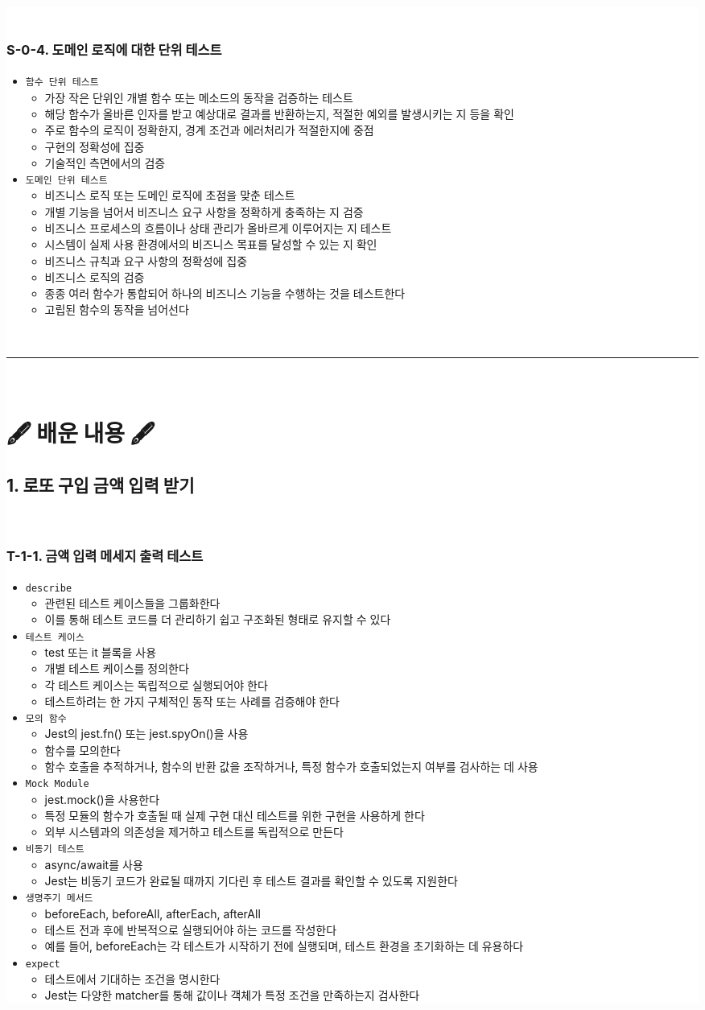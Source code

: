 <br>

### S-0-4. 도메인 로직에 대한 단위 테스트
  
  - `함수 단위 테스트`
    - 가장 작은 단위인 개별 함수 또는 메소드의 동작을 검증하는 테스트
    - 해당 함수가 올바른 인자를 받고 예상대로 결과를 반환하는지, 적절한 예외를 발생시키는 지 등을 확인
    - 주로 함수의 로직이 정확한지, 경계 조건과 에러처리가 적절한지에 중점
    - 구현의 정확성에 집중
    - 기술적인 측면에서의 검증
  - `도메인 단위 테스트`
    - 비즈니스 로직 또는 도메인 로직에 초점을 맞춘 테스트
    - 개별 기능을 넘어서 비즈니스 요구 사항을 정확하게 충족하는 지 검증
    - 비즈니스 프로세스의 흐름이나 상태 관리가 올바르게 이루어지는 지 테스트
    - 시스템이 실제 사용 환경에서의 비즈니스 목표를 달성할 수 있는 지 확인
    - 비즈니스 규칙과 요구 사항의 정확성에 집중
    - 비즈니스 로직의 검증
    - 종종 여러 함수가 통합되어 하나의 비즈니스 기능을 수행하는 것을 테스트한다
    - 고립된 함수의 동작을 넘어선다

<br>

---

<br>

# 🖋️ 배운 내용 🖋️

## 1. 로또 구입 금액 입력 받기

<br>

### T-1-1. 금액 입력 메세지 출력 테스트

  - `describe`
    - 관련된 테스트 케이스들을 그룹화한다
    - 이를 통해 테스트 코드를 더 관리하기 쉽고 구조화된 형태로 유지할 수 있다
  - `테스트 케이스`
    - test 또는 it 블록을 사용
    - 개별 테스트 케이스를 정의한다
    - 각 테스트 케이스는 독립적으로 실행되어야 한다
    - 테스트하려는 한 가지 구체적인 동작 또는 사례를 검증해야 한다
  - `모의 함수`
    - Jest의 jest.fn() 또는 jest.spyOn()을 사용
    - 함수를 모의한다
    - 함수 호출을 추적하거나, 함수의 반환 값을 조작하거나, 특정 함수가 호출되었는지 여부를 검사하는 데 사용
  - `Mock Module`
    - jest.mock()을 사용한다
    - 특정 모듈의 함수가 호출될 때 실제 구현 대신 테스트를 위한 구현을 사용하게 한다
    - 외부 시스템과의 의존성을 제거하고 테스트를 독립적으로 만든다
  - `비동기 테스트`
    - async/await를 사용
    - Jest는 비동기 코드가 완료될 때까지 기다린 후 테스트 결과를 확인할 수 있도록 지원한다
  - `생명주기 메서드`
    - beforeEach, beforeAll, afterEach, afterAll
    - 테스트 전과 후에 반복적으로 실행되어야 하는 코드를 작성한다
    - 예를 들어, beforeEach는 각 테스트가 시작하기 전에 실행되며, 테스트 환경을 초기화하는 데 유용하다
  - `expect`
    - 테스트에서 기대하는 조건을 명시한다
    - Jest는 다양한 matcher를 통해 값이나 객체가 특정 조건을 만족하는지 검사한다

